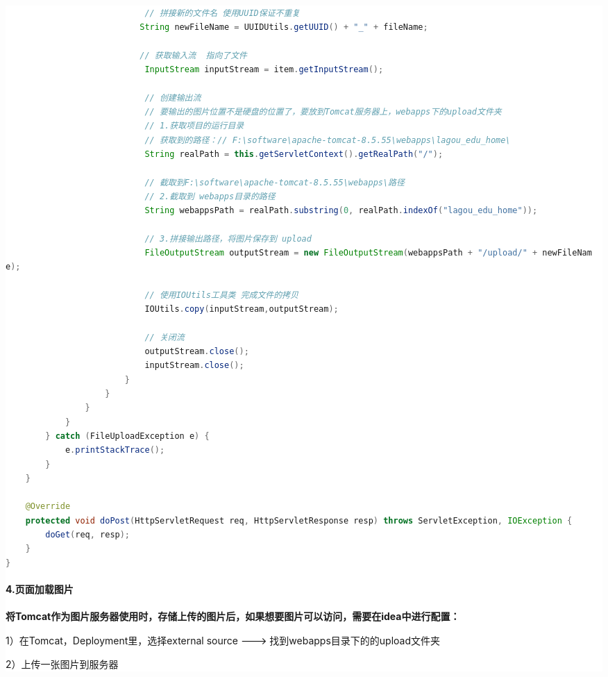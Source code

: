 ```java
                            // 拼接新的文件名 使用UUID保证不重复
                           String newFileName = UUIDUtils.getUUID() + "_" + fileName;

                           // 获取输入流  指向了文件
                            InputStream inputStream = item.getInputStream();

                            // 创建输出流
                            // 要输出的图片位置不是硬盘的位置了，要放到Tomcat服务器上，webapps下的upload文件夹
                            // 1.获取项目的运行目录
                            // 获取到的路径：// F:\software\apache-tomcat-8.5.55\webapps\lagou_edu_home\
                            String realPath = this.getServletContext().getRealPath("/");

                            // 截取到F:\software\apache-tomcat-8.5.55\webapps\路径
                            // 2.截取到 webapps目录的路径
                            String webappsPath = realPath.substring(0, realPath.indexOf("lagou_edu_home"));

                            // 3.拼接输出路径，将图片保存到 upload
                            FileOutputStream outputStream = new FileOutputStream(webappsPath + "/upload/" + newFileName);
                            
                            // 使用IOUtils工具类 完成文件的拷贝
                            IOUtils.copy(inputStream,outputStream);

                            // 关闭流
                            outputStream.close();
                            inputStream.close();
                        }
                    }
                }
            }
        } catch (FileUploadException e) {
            e.printStackTrace();
        }
    }

    @Override
    protected void doPost(HttpServletRequest req, HttpServletResponse resp) throws ServletException, IOException {
        doGet(req, resp);
    }
}
```



#### 4.页面加载图片

**将Tomcat作为图片服务器使用时，存储上传的图片后，如果想要图片可以访问，需要在idea中进行配置：**

1）在Tomcat，Deployment里，选择external source ---> 找到webapps目录下的的upload文件夹

2）上传一张图片到服务器
